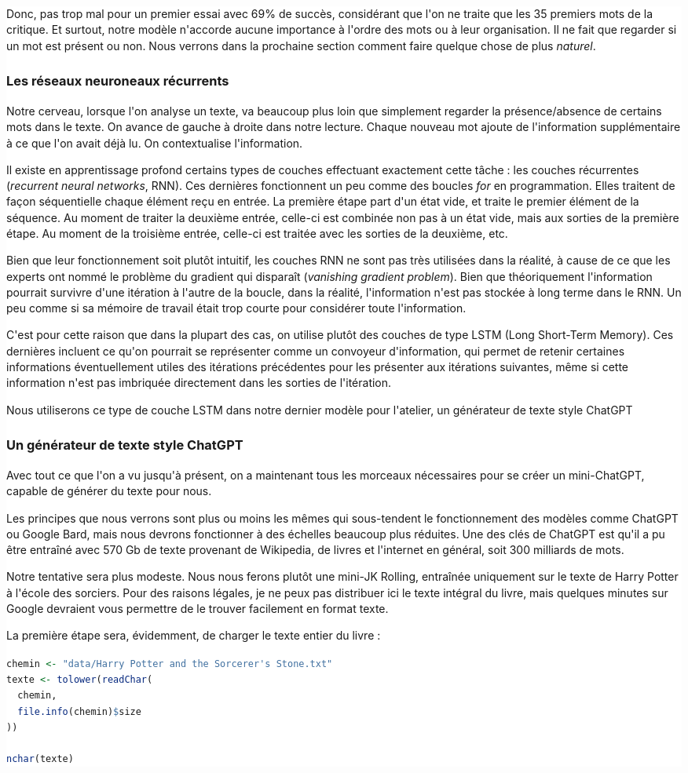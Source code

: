 Donc, pas trop mal pour un premier essai avec 69% de succès, considérant que l'on ne traite que les 35 premiers mots de la critique. Et surtout, notre modèle n'accorde aucune importance à l'ordre des mots ou à leur organisation. Il ne fait que regarder si un mot est présent ou non. Nous verrons dans la prochaine section comment faire quelque chose de plus *naturel*.

### Les réseaux neuroneaux récurrents
Notre cerveau, lorsque l'on analyse un texte, va beaucoup plus loin que simplement regarder la présence/absence de certains mots dans le texte. On avance de gauche à droite dans notre lecture. Chaque nouveau mot ajoute de l'information supplémentaire à ce que l'on avait déjà lu. On contextualise l'information.

Il existe en apprentissage profond certains types de couches effectuant exactement cette tâche : les couches récurrentes (*recurrent neural networks*, RNN). Ces dernières fonctionnent un peu comme des boucles *for* en programmation. Elles traitent de façon séquentielle chaque élément reçu en entrée. La première étape part d'un état vide, et traite le premier élément de la séquence. Au moment de traiter la deuxième entrée, celle-ci est combinée non pas à un état vide, mais aux sorties de la première étape. Au moment de la troisième entrée, celle-ci est traitée avec les sorties de la deuxième, etc.

Bien que leur fonctionnement soit plutôt intuitif, les couches RNN ne sont pas très utilisées dans la réalité, à cause de ce que les experts ont nommé le problème du gradient qui disparaît (*vanishing gradient problem*). Bien que théoriquement l'information pourrait survivre d'une itération à l'autre de la boucle, dans la réalité, l'information n'est pas stockée à long terme dans le RNN. Un peu comme si sa mémoire de travail était trop courte pour considérer toute l'information.

C'est pour cette raison que dans la plupart des cas, on utilise plutôt des couches de type LSTM (Long Short-Term Memory). Ces dernières incluent ce qu'on pourrait se représenter comme un convoyeur d'information, qui permet de retenir certaines informations éventuellement utiles des itérations précédentes pour les présenter aux itérations suivantes, même si cette information n'est pas imbriquée directement dans les sorties de l'itération.

Nous utiliserons ce type de couche LSTM dans notre dernier modèle pour l'atelier, un générateur de texte style ChatGPT

### Un générateur de texte style ChatGPT

Avec tout ce que l'on a vu jusqu'à présent, on a maintenant tous les morceaux nécessaires pour se créer un mini-ChatGPT, capable de générer du texte pour nous.

Les principes que nous verrons sont plus ou moins les mêmes qui sous-tendent le fonctionnement des modèles comme ChatGPT ou Google Bard, mais nous devrons fonctionner à des échelles beaucoup plus réduites. Une des clés de ChatGPT est qu'il a pu être entraîné avec 570 Gb de texte provenant de Wikipedia, de livres et l'internet en général, soit 300 milliards de mots.

Notre tentative sera plus modeste. Nous nous ferons plutôt une mini-JK Rolling, entraînée uniquement sur le texte de Harry Potter à l'école des sorciers. Pour des raisons légales, je ne peux pas distribuer ici le texte intégral du livre, mais quelques minutes sur Google devraient vous permettre de le trouver facilement en format texte.

La première étape sera, évidemment, de charger le texte entier du livre : 

```r
chemin <- "data/Harry Potter and the Sorcerer's Stone.txt"
texte <- tolower(readChar(
  chemin,
  file.info(chemin)$size
))

nchar(texte)
```
